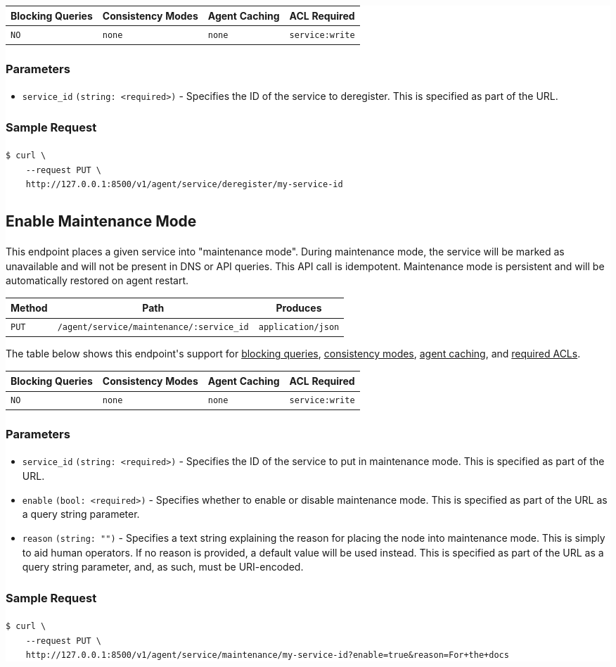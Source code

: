 | Blocking Queries | Consistency Modes | Agent Caching | ACL Required    |
| ---------------- | ----------------- | ------------- | --------------- |
| `NO`             | `none`            | `none`        | `service:write` |

### Parameters

- `service_id` `(string: <required>)` - Specifies the ID of the service to
  deregister. This is specified as part of the URL.

### Sample Request

```text
$ curl \
    --request PUT \
    http://127.0.0.1:8500/v1/agent/service/deregister/my-service-id
```

## Enable Maintenance Mode

This endpoint places a given service into "maintenance mode". During maintenance
mode, the service will be marked as unavailable and will not be present in DNS
or API queries. This API call is idempotent. Maintenance mode is persistent and
will be automatically restored on agent restart.

| Method | Path                         | Produces                   |
| ------ | ---------------------------- | -------------------------- |
| `PUT`  | `/agent/service/maintenance/:service_id` | `application/json`         |

The table below shows this endpoint's support for
[blocking queries](/api/index.html#blocking-queries),
[consistency modes](/api/index.html#consistency-modes),
[agent caching](/api/index.html#agent-caching), and
[required ACLs](/api/index.html#authentication).

| Blocking Queries | Consistency Modes | Agent Caching | ACL Required    |
| ---------------- | ----------------- | ------------- | --------------- |
| `NO`             | `none`            | `none`        | `service:write` |

### Parameters

- `service_id` `(string: <required>)` - Specifies the ID of the service to put
  in maintenance mode. This is specified as part of the URL.

- `enable` `(bool: <required>)` - Specifies whether to enable or disable
  maintenance mode. This is specified as part of the URL as a query string
  parameter.

- `reason` `(string: "")` - Specifies a text string explaining the reason for
  placing the node into maintenance mode. This is simply to aid human operators.
  If no reason is provided, a default value will be used instead. This is
  specified as part of the URL as a query string parameter, and, as such, must
  be URI-encoded.

### Sample Request

```text
$ curl \
    --request PUT \
    http://127.0.0.1:8500/v1/agent/service/maintenance/my-service-id?enable=true&reason=For+the+docs
```
